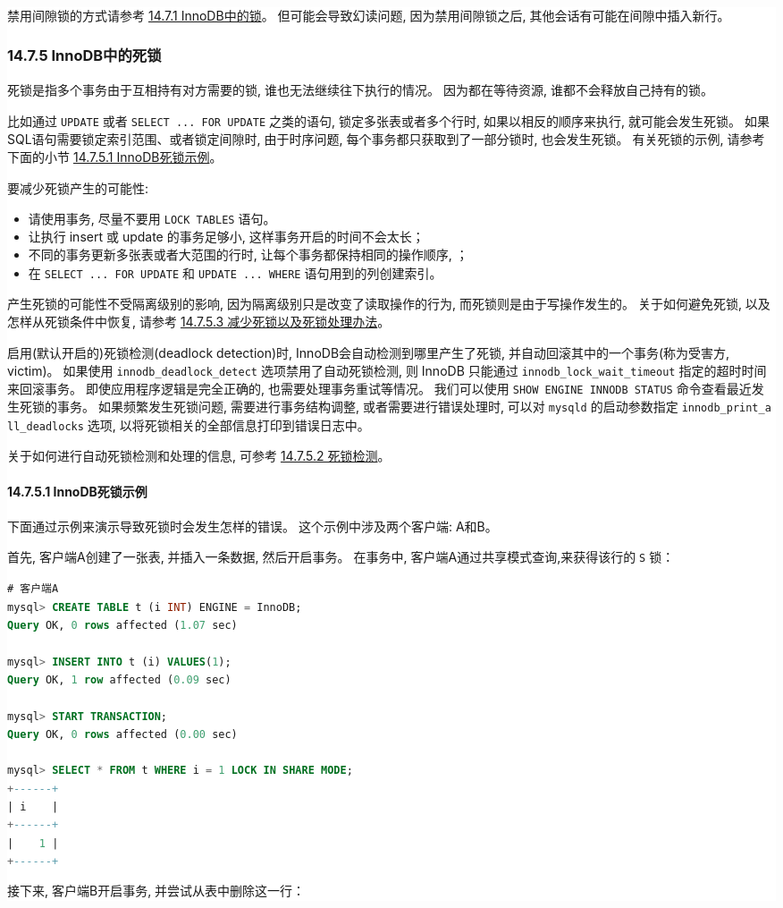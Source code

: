 禁用间隙锁的方式请参考 [14.7.1 InnoDB中的锁](#14.7.1)。 但可能会导致幻读问题, 因为禁用间隙锁之后, 其他会话有可能在间隙中插入新行。


<a name="14.7.5"></a>
### 14.7.5 InnoDB中的死锁

死锁是指多个事务由于互相持有对方需要的锁, 谁也无法继续往下执行的情况。 因为都在等待资源, 谁都不会释放自己持有的锁。

比如通过 `UPDATE` 或者 `SELECT ... FOR UPDATE` 之类的语句, 锁定多张表或者多个行时, 如果以相反的顺序来执行, 就可能会发生死锁。
如果SQL语句需要锁定索引范围、或者锁定间隙时, 由于时序问题, 每个事务都只获取到了一部分锁时, 也会发生死锁。
有关死锁的示例, 请参考下面的小节 [14.7.5.1 InnoDB死锁示例](#14.7.5.1)。


要减少死锁产生的可能性:
- 请使用事务, 尽量不要用 `LOCK TABLES` 语句。
- 让执行 insert 或 update 的事务足够小, 这样事务开启的时间不会太长；
- 不同的事务更新多张表或者大范围的行时, 让每个事务都保持相同的操作顺序, ；
- 在 `SELECT ... FOR UPDATE` 和 `UPDATE ... WHERE` 语句用到的列创建索引。

产生死锁的可能性不受隔离级别的影响, 因为隔离级别只是改变了读取操作的行为, 而死锁则是由于写操作发生的。
关于如何避免死锁, 以及怎样从死锁条件中恢复, 请参考 [14.7.5.3 减少死锁以及死锁处理办法](#14.7.5.3)。

启用(默认开启的)死锁检测(deadlock detection)时, InnoDB会自动检测到哪里产生了死锁, 并自动回滚其中的一个事务(称为受害方, victim)。 如果使用 `innodb_deadlock_detect` 选项禁用了自动死锁检测, 则 InnoDB 只能通过 `innodb_lock_wait_timeout` 指定的超时时间来回滚事务。 即使应用程序逻辑是完全正确的, 也需要处理事务重试等情况。 我们可以使用 `SHOW ENGINE INNODB STATUS` 命令查看最近发生死锁的事务。 如果频繁发生死锁问题, 需要进行事务结构调整, 或者需要进行错误处理时, 可以对 `mysqld` 的启动参数指定 `innodb_print_all_deadlocks` 选项, 以将死锁相关的全部信息打印到错误日志中。

关于如何进行自动死锁检测和处理的信息, 可参考 [14.7.5.2 死锁检测](#14.7.5.2)。


<a name="14.7.5.1"></a>
#### 14.7.5.1 InnoDB死锁示例

下面通过示例来演示导致死锁时会发生怎样的错误。 这个示例中涉及两个客户端: A和B。

首先, 客户端A创建了一张表, 并插入一条数据, 然后开启事务。 在事务中, 客户端A通过共享模式查询,来获得该行的 `S` 锁：


```sql
# 客户端A
mysql> CREATE TABLE t (i INT) ENGINE = InnoDB;
Query OK, 0 rows affected (1.07 sec)

mysql> INSERT INTO t (i) VALUES(1);
Query OK, 1 row affected (0.09 sec)

mysql> START TRANSACTION;
Query OK, 0 rows affected (0.00 sec)

mysql> SELECT * FROM t WHERE i = 1 LOCK IN SHARE MODE;
+------+
| i    |
+------+
|    1 |
+------+
```

接下来, 客户端B开启事务, 并尝试从表中删除这一行：
